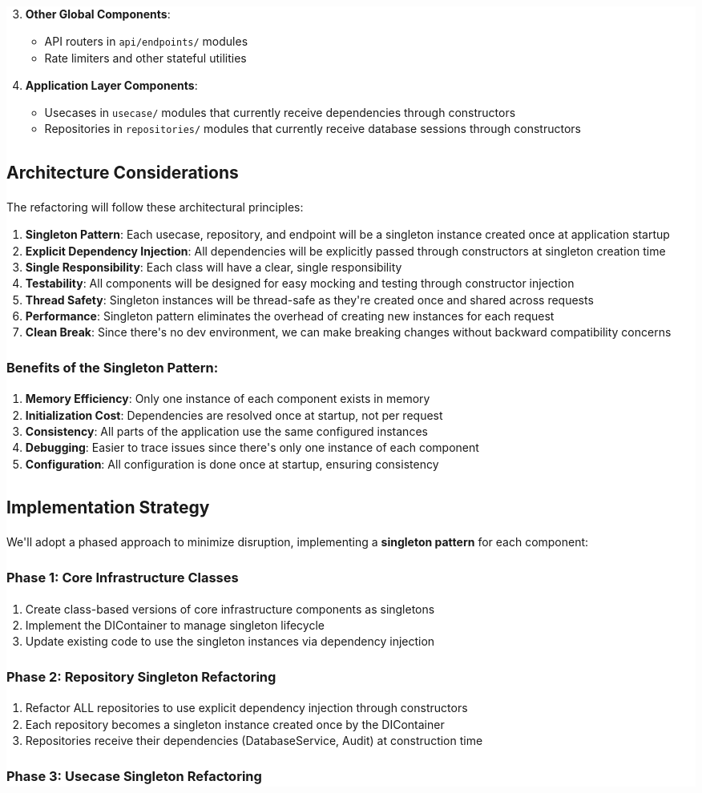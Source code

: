 3. **Other Global Components**:
   - API routers in `api/endpoints/` modules
   - Rate limiters and other stateful utilities

4. **Application Layer Components**:
   - Usecases in `usecase/` modules that currently receive dependencies through constructors
   - Repositories in `repositories/` modules that currently receive database sessions through constructors

## Architecture Considerations

The refactoring will follow these architectural principles:

1. **Singleton Pattern**: Each usecase, repository, and endpoint will be a singleton instance created once at application startup
2. **Explicit Dependency Injection**: All dependencies will be explicitly passed through constructors at singleton creation time
3. **Single Responsibility**: Each class will have a clear, single responsibility
4. **Testability**: All components will be designed for easy mocking and testing through constructor injection
5. **Thread Safety**: Singleton instances will be thread-safe as they're created once and shared across requests
6. **Performance**: Singleton pattern eliminates the overhead of creating new instances for each request
7. **Clean Break**: Since there's no dev environment, we can make breaking changes without backward compatibility concerns

### Benefits of the Singleton Pattern:

1. **Memory Efficiency**: Only one instance of each component exists in memory
2. **Initialization Cost**: Dependencies are resolved once at startup, not per request
3. **Consistency**: All parts of the application use the same configured instances
4. **Debugging**: Easier to trace issues since there's only one instance of each component
5. **Configuration**: All configuration is done once at startup, ensuring consistency

## Implementation Strategy

We'll adopt a phased approach to minimize disruption, implementing a **singleton pattern** for each component:

### Phase 1: Core Infrastructure Classes

1. Create class-based versions of core infrastructure components as singletons
2. Implement the DIContainer to manage singleton lifecycle
3. Update existing code to use the singleton instances via dependency injection

### Phase 2: Repository Singleton Refactoring

1. Refactor ALL repositories to use explicit dependency injection through constructors
2. Each repository becomes a singleton instance created once by the DIContainer
3. Repositories receive their dependencies (DatabaseService, Audit) at construction time

### Phase 3: Usecase Singleton Refactoring
